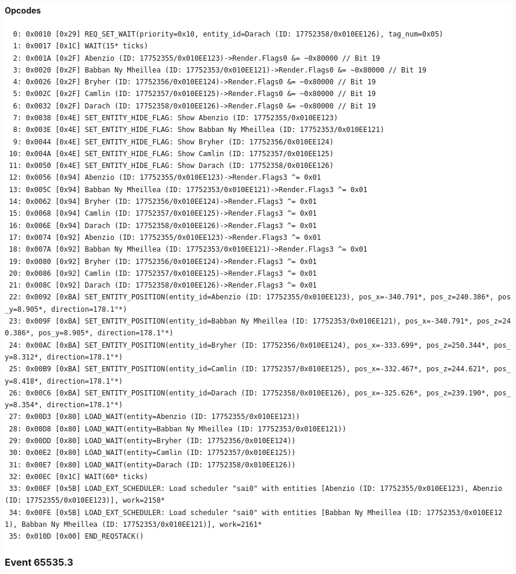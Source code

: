 #### Opcodes

```
  0: 0x0010 [0x29] REQ_SET_WAIT(priority=0x10, entity_id=Darach (ID: 17752358/0x010EE126), tag_num=0x05)
  1: 0x0017 [0x1C] WAIT(15* ticks)
  2: 0x001A [0x2F] Abenzio (ID: 17752355/0x010EE123)->Render.Flags0 &= ~0x80000 // Bit 19
  3: 0x0020 [0x2F] Babban Ny Mheillea (ID: 17752353/0x010EE121)->Render.Flags0 &= ~0x80000 // Bit 19
  4: 0x0026 [0x2F] Bryher (ID: 17752356/0x010EE124)->Render.Flags0 &= ~0x80000 // Bit 19
  5: 0x002C [0x2F] Camlin (ID: 17752357/0x010EE125)->Render.Flags0 &= ~0x80000 // Bit 19
  6: 0x0032 [0x2F] Darach (ID: 17752358/0x010EE126)->Render.Flags0 &= ~0x80000 // Bit 19
  7: 0x0038 [0x4E] SET_ENTITY_HIDE_FLAG: Show Abenzio (ID: 17752355/0x010EE123)
  8: 0x003E [0x4E] SET_ENTITY_HIDE_FLAG: Show Babban Ny Mheillea (ID: 17752353/0x010EE121)
  9: 0x0044 [0x4E] SET_ENTITY_HIDE_FLAG: Show Bryher (ID: 17752356/0x010EE124)
 10: 0x004A [0x4E] SET_ENTITY_HIDE_FLAG: Show Camlin (ID: 17752357/0x010EE125)
 11: 0x0050 [0x4E] SET_ENTITY_HIDE_FLAG: Show Darach (ID: 17752358/0x010EE126)
 12: 0x0056 [0x94] Abenzio (ID: 17752355/0x010EE123)->Render.Flags3 ^= 0x01
 13: 0x005C [0x94] Babban Ny Mheillea (ID: 17752353/0x010EE121)->Render.Flags3 ^= 0x01
 14: 0x0062 [0x94] Bryher (ID: 17752356/0x010EE124)->Render.Flags3 ^= 0x01
 15: 0x0068 [0x94] Camlin (ID: 17752357/0x010EE125)->Render.Flags3 ^= 0x01
 16: 0x006E [0x94] Darach (ID: 17752358/0x010EE126)->Render.Flags3 ^= 0x01
 17: 0x0074 [0x92] Abenzio (ID: 17752355/0x010EE123)->Render.Flags3 ^= 0x01
 18: 0x007A [0x92] Babban Ny Mheillea (ID: 17752353/0x010EE121)->Render.Flags3 ^= 0x01
 19: 0x0080 [0x92] Bryher (ID: 17752356/0x010EE124)->Render.Flags3 ^= 0x01
 20: 0x0086 [0x92] Camlin (ID: 17752357/0x010EE125)->Render.Flags3 ^= 0x01
 21: 0x008C [0x92] Darach (ID: 17752358/0x010EE126)->Render.Flags3 ^= 0x01
 22: 0x0092 [0xBA] SET_ENTITY_POSITION(entity_id=Abenzio (ID: 17752355/0x010EE123), pos_x=-340.791*, pos_z=240.386*, pos_y=8.905*, direction=178.1°*)
 23: 0x009F [0xBA] SET_ENTITY_POSITION(entity_id=Babban Ny Mheillea (ID: 17752353/0x010EE121), pos_x=-340.791*, pos_z=240.386*, pos_y=8.905*, direction=178.1°*)
 24: 0x00AC [0xBA] SET_ENTITY_POSITION(entity_id=Bryher (ID: 17752356/0x010EE124), pos_x=-333.699*, pos_z=250.344*, pos_y=8.312*, direction=178.1°*)
 25: 0x00B9 [0xBA] SET_ENTITY_POSITION(entity_id=Camlin (ID: 17752357/0x010EE125), pos_x=-332.467*, pos_z=244.621*, pos_y=8.418*, direction=178.1°*)
 26: 0x00C6 [0xBA] SET_ENTITY_POSITION(entity_id=Darach (ID: 17752358/0x010EE126), pos_x=-325.626*, pos_z=239.190*, pos_y=8.354*, direction=178.1°*)
 27: 0x00D3 [0x80] LOAD_WAIT(entity=Abenzio (ID: 17752355/0x010EE123))
 28: 0x00D8 [0x80] LOAD_WAIT(entity=Babban Ny Mheillea (ID: 17752353/0x010EE121))
 29: 0x00DD [0x80] LOAD_WAIT(entity=Bryher (ID: 17752356/0x010EE124))
 30: 0x00E2 [0x80] LOAD_WAIT(entity=Camlin (ID: 17752357/0x010EE125))
 31: 0x00E7 [0x80] LOAD_WAIT(entity=Darach (ID: 17752358/0x010EE126))
 32: 0x00EC [0x1C] WAIT(60* ticks)
 33: 0x00EF [0x5B] LOAD_EXT_SCHEDULER: Load scheduler "sai0" with entities [Abenzio (ID: 17752355/0x010EE123), Abenzio (ID: 17752355/0x010EE123)], work=2158*
 34: 0x00FE [0x5B] LOAD_EXT_SCHEDULER: Load scheduler "sai0" with entities [Babban Ny Mheillea (ID: 17752353/0x010EE121), Babban Ny Mheillea (ID: 17752353/0x010EE121)], work=2161*
 35: 0x010D [0x00] END_REQSTACK()
```

### Event 65535.3
